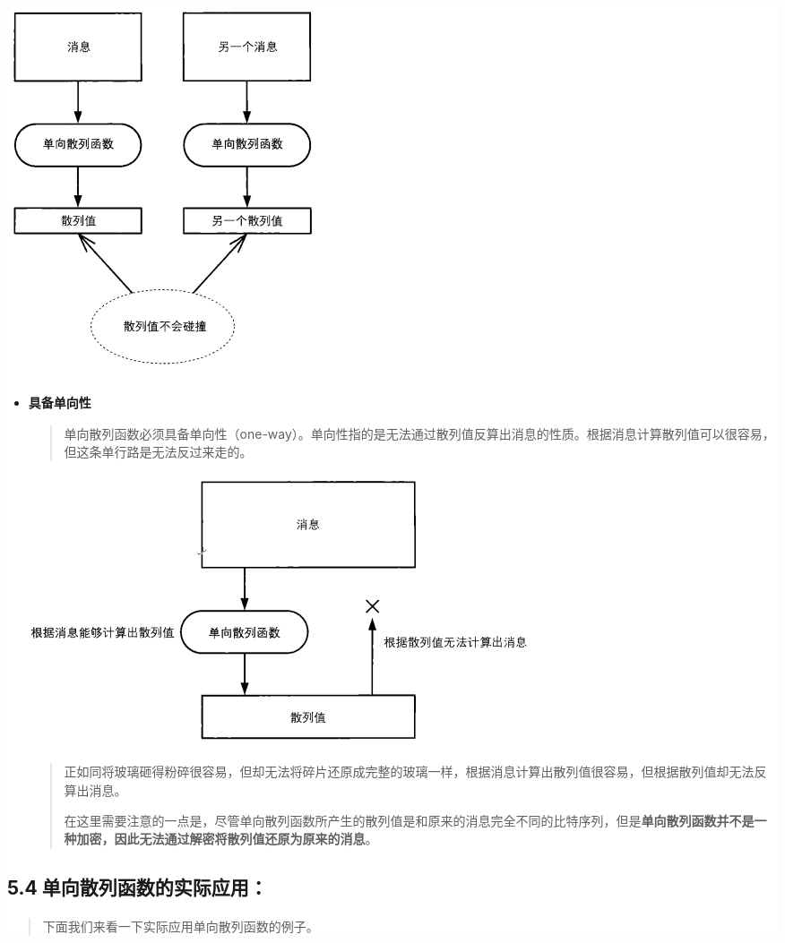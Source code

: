   ![1538733240065](assets/1538733240065.png)

- **具备单向性**

  > 单向散列函数必须具备单向性（one-way）。单向性指的是无法通过散列值反算出消息的性质。根据消息计算散列值可以很容易，但这条单行路是无法反过来走的。

  ![1538733271733](assets/1538733271733.png)

  > 正如同将玻璃砸得粉碎很容易，但却无法将碎片还原成完整的玻璃一样，根据消息计算出散列值很容易，但根据散列值却无法反算出消息。
  >
  > 在这里需要注意的一点是，尽管单向散列函数所产生的散列值是和原来的消息完全不同的比特序列，但是**单向散列函数并不是一种加密，因此无法通过解密将散列值还原为原来的消息**。

## 5.4 单向散列函数的实际应用：

> 下面我们来看一下实际应用单向散列函数的例子。

